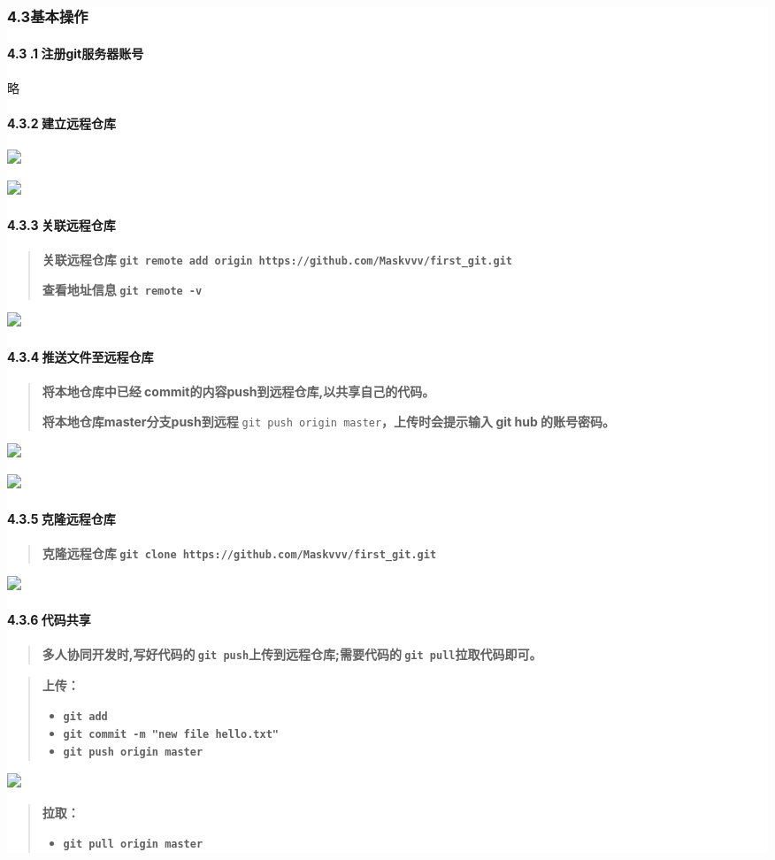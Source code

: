 ### 4.3基本操作

#### 4.3 .1 注册git服务器账号

略

#### 4.3.2 建立远程仓库

![](http://qiniu.zhouhongyin.top/2022/06/08/1654700996-image-20200929102725571.png)



![](http://qiniu.zhouhongyin.top/2022/06/08/1654701004-image-20200929103105638.png)

#### 4.3.3 关联远程仓库

> **关联远程仓库 `git remote add origin https://github.com/Maskvvv/first_git.git`**
>
> **查看地址信息 `git remote -v`**

![](http://qiniu.zhouhongyin.top/2022/06/08/1654701007-image-20200929104524372.png)

#### 4.3.4 推送文件至远程仓库

> **将本地仓库中已经 commit的内容push到远程仓库,以共享自己的代码。**
>
> **将本地仓库master分支push到远程** `git push origin master`**，上传时会提示输入 git hub 的账号密码。**

![](http://qiniu.zhouhongyin.top/2022/06/08/1654701010-image-20200929105400733.png)

![](http://qiniu.zhouhongyin.top/2022/06/08/1654701013-image-20200929105451915.png)

#### 4.3.5 克隆远程仓库

> **克隆远程仓库 `git clone https://github.com/Maskvvv/first_git.git`**

![](http://qiniu.zhouhongyin.top/2022/06/08/1654701016-image-20200929112553251.png)

#### 4.3.6 代码共享

> **多人协同开发时,写好代码的 `git push`上传到远程仓库;需要代码的 `git pull`拉取代码即可。**

> **上传：**
>
> - **`git add`**
> - **`git commit -m "new file hello.txt"`**
> - **`git push origin master`**

![](http://qiniu.zhouhongyin.top/2022/06/08/1654701019-image-20200929121719056.png)

> **拉取：**
>
> - **`git pull origin master`**
